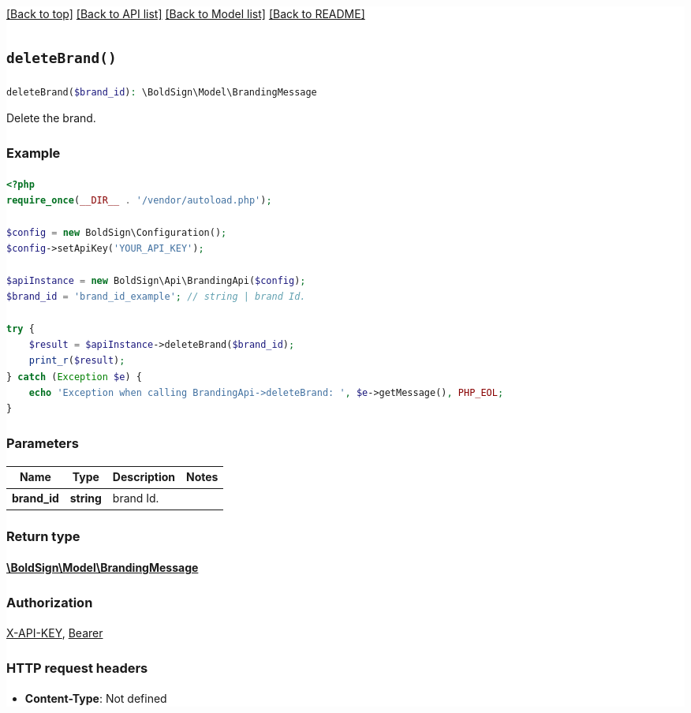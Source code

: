 [[Back to top]](#) [[Back to API list]](../../README.md#endpoints)
[[Back to Model list]](../../README.md#models)
[[Back to README]](../../README.md)

## `deleteBrand()`

```php
deleteBrand($brand_id): \BoldSign\Model\BrandingMessage
```

Delete the brand.

### Example

```php
<?php
require_once(__DIR__ . '/vendor/autoload.php');

$config = new BoldSign\Configuration();
$config->setApiKey('YOUR_API_KEY');

$apiInstance = new BoldSign\Api\BrandingApi($config);
$brand_id = 'brand_id_example'; // string | brand Id.

try {
    $result = $apiInstance->deleteBrand($brand_id);
    print_r($result);
} catch (Exception $e) {
    echo 'Exception when calling BrandingApi->deleteBrand: ', $e->getMessage(), PHP_EOL;
}
```

### Parameters

| Name | Type | Description  | Notes |
| ------------- | ------------- | ------------- | ------------- |
| **brand_id** | **string**| brand Id. | |

### Return type

[**\BoldSign\Model\BrandingMessage**](../Model/BrandingMessage.md)

### Authorization

[X-API-KEY](../../README.md#X-API-KEY), [Bearer](../../README.md#Bearer)

### HTTP request headers

- **Content-Type**: Not defined